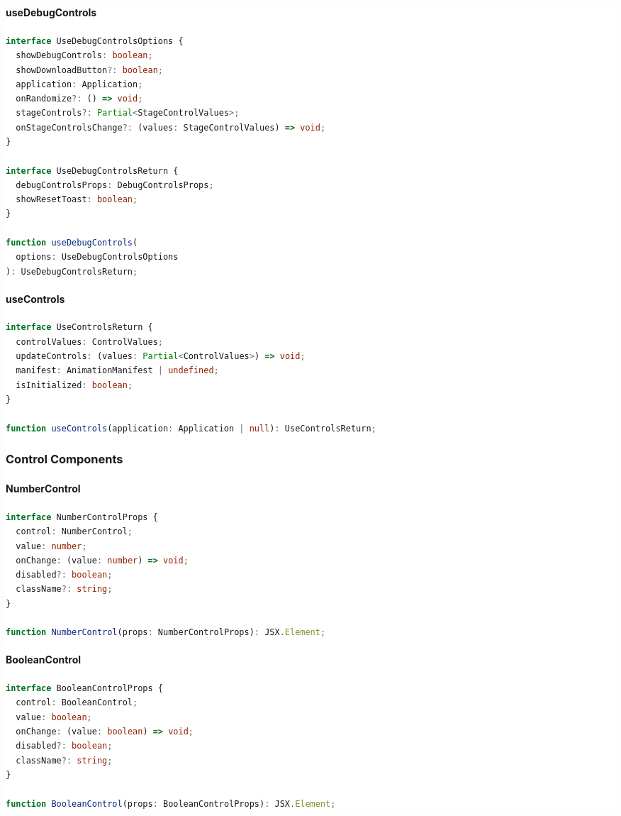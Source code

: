 #### useDebugControls

```typescript
interface UseDebugControlsOptions {
  showDebugControls: boolean;
  showDownloadButton?: boolean;
  application: Application;
  onRandomize?: () => void;
  stageControls?: Partial<StageControlValues>;
  onStageControlsChange?: (values: StageControlValues) => void;
}

interface UseDebugControlsReturn {
  debugControlsProps: DebugControlsProps;
  showResetToast: boolean;
}

function useDebugControls(
  options: UseDebugControlsOptions
): UseDebugControlsReturn;
```

#### useControls

```typescript
interface UseControlsReturn {
  controlValues: ControlValues;
  updateControls: (values: Partial<ControlValues>) => void;
  manifest: AnimationManifest | undefined;
  isInitialized: boolean;
}

function useControls(application: Application | null): UseControlsReturn;
```

### Control Components

#### NumberControl

```typescript
interface NumberControlProps {
  control: NumberControl;
  value: number;
  onChange: (value: number) => void;
  disabled?: boolean;
  className?: string;
}

function NumberControl(props: NumberControlProps): JSX.Element;
```

#### BooleanControl

```typescript
interface BooleanControlProps {
  control: BooleanControl;
  value: boolean;
  onChange: (value: boolean) => void;
  disabled?: boolean;
  className?: string;
}

function BooleanControl(props: BooleanControlProps): JSX.Element;
```
